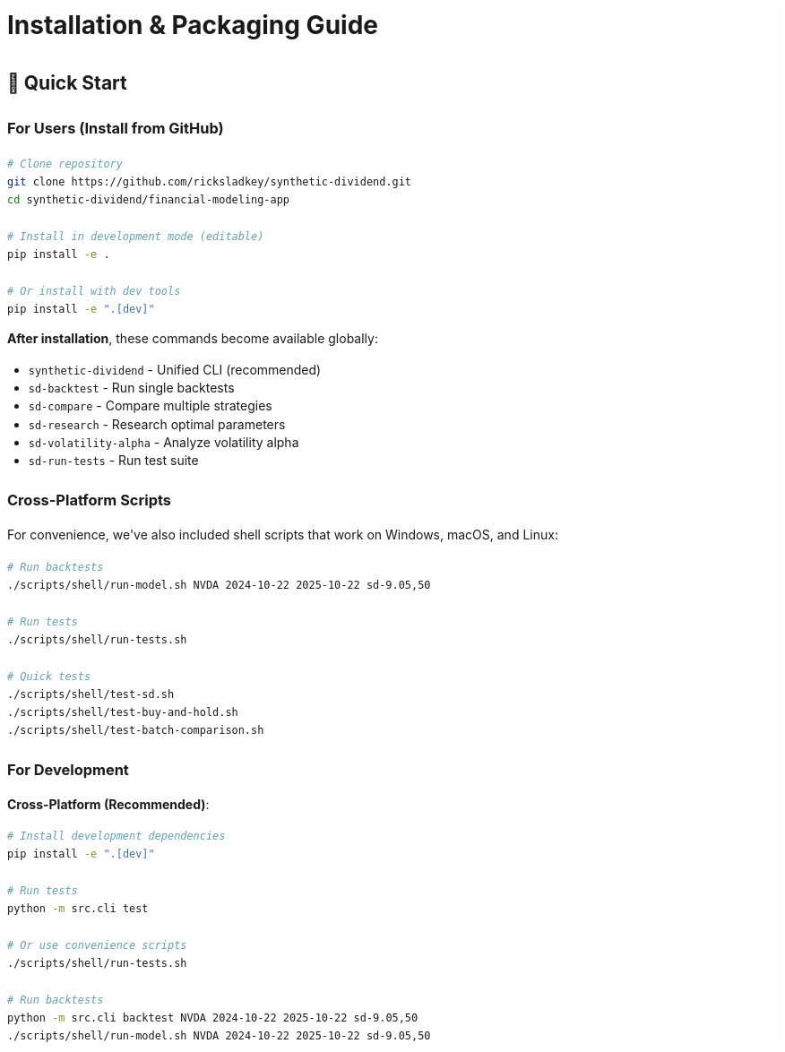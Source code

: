 # Installation & Packaging Guide

## 🚀 Quick Start

### For Users (Install from GitHub)

```bash
# Clone repository
git clone https://github.com/ricksladkey/synthetic-dividend.git
cd synthetic-dividend/financial-modeling-app

# Install in development mode (editable)
pip install -e .

# Or install with dev tools
pip install -e ".[dev]"
```

**After installation**, these commands become available globally:
- `synthetic-dividend` - Unified CLI (recommended)
- `sd-backtest` - Run single backtests
- `sd-compare` - Compare multiple strategies
- `sd-research` - Research optimal parameters
- `sd-volatility-alpha` - Analyze volatility alpha
- `sd-run-tests` - Run test suite

### Cross-Platform Scripts

For convenience, we've also included shell scripts that work on Windows, macOS, and Linux:

```bash
# Run backtests
./scripts/shell/run-model.sh NVDA 2024-10-22 2025-10-22 sd-9.05,50

# Run tests
./scripts/shell/run-tests.sh

# Quick tests
./scripts/shell/test-sd.sh
./scripts/shell/test-buy-and-hold.sh
./scripts/shell/test-batch-comparison.sh
```

### For Development

**Cross-Platform (Recommended)**:
```bash
# Install development dependencies
pip install -e ".[dev]"

# Run tests
python -m src.cli test

# Or use convenience scripts
./scripts/shell/run-tests.sh

# Run backtests
python -m src.cli backtest NVDA 2024-10-22 2025-10-22 sd-9.05,50
./scripts/shell/run-model.sh NVDA 2024-10-22 2025-10-22 sd-9.05,50
```
